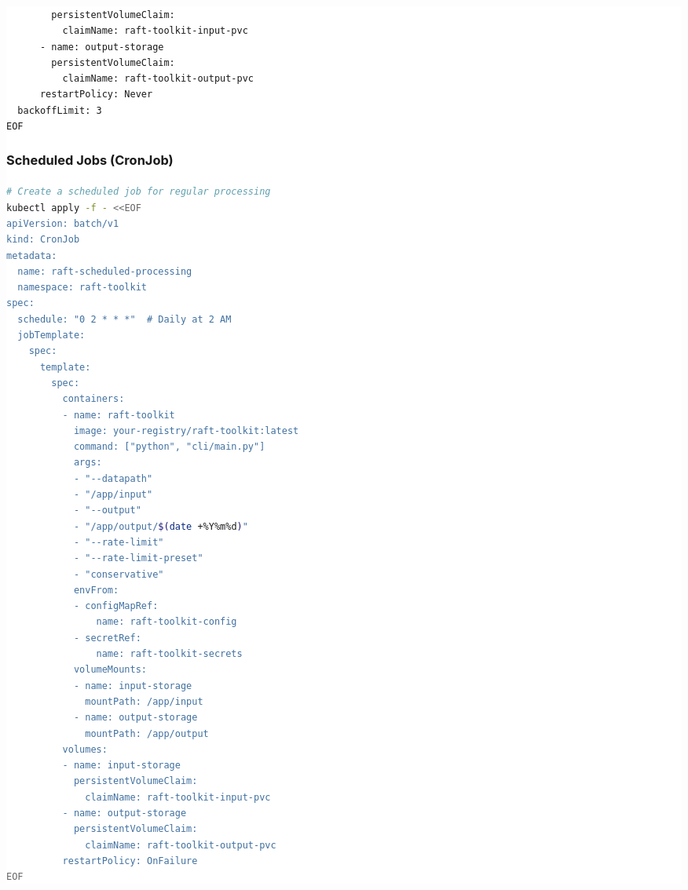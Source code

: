 ```bash
        persistentVolumeClaim:
          claimName: raft-toolkit-input-pvc
      - name: output-storage
        persistentVolumeClaim:
          claimName: raft-toolkit-output-pvc
      restartPolicy: Never
  backoffLimit: 3
EOF
```

### Scheduled Jobs (CronJob)

```bash
# Create a scheduled job for regular processing
kubectl apply -f - <<EOF
apiVersion: batch/v1
kind: CronJob
metadata:
  name: raft-scheduled-processing
  namespace: raft-toolkit
spec:
  schedule: "0 2 * * *"  # Daily at 2 AM
  jobTemplate:
    spec:
      template:
        spec:
          containers:
          - name: raft-toolkit
            image: your-registry/raft-toolkit:latest
            command: ["python", "cli/main.py"]
            args:
            - "--datapath"
            - "/app/input"
            - "--output"
            - "/app/output/$(date +%Y%m%d)"
            - "--rate-limit"
            - "--rate-limit-preset"
            - "conservative"
            envFrom:
            - configMapRef:
                name: raft-toolkit-config
            - secretRef:
                name: raft-toolkit-secrets
            volumeMounts:
            - name: input-storage
              mountPath: /app/input
            - name: output-storage
              mountPath: /app/output
          volumes:
          - name: input-storage
            persistentVolumeClaim:
              claimName: raft-toolkit-input-pvc
          - name: output-storage
            persistentVolumeClaim:
              claimName: raft-toolkit-output-pvc
          restartPolicy: OnFailure
EOF
```
